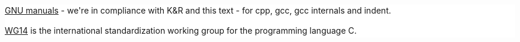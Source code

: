 [GNU manuals][5] - we're in compliance with K&R and this text - for cpp, gcc,
gcc internals and indent.

[WG14][6] is the international standardization working group for the programming
language C.

[1]: <https://www.kernel.org/doc/Documentation/process/coding-style.rst> "Linux Kernel Coding Style"
[2]: <https://www.kernel.org/pub/linux/kernel/COPYING> "Linux Kernel License"
[3]: <https://openlibrary.org/works/OL4617640W/The_C_Programming_Language> "The C Programming Language, Second Edition"
[4]: <https://openlibrary.org/works/OL15333872W/The_Practice_of_Programming_(Addison-Wesley_Professional_Computing_Series)> "The Practice of Programming"
[5]: <https://www.gnu.org/manual/> "GNU manuals"
[6]: <http://www.open-std.org/JTC1/SC22/WG14/> "International standardization working group for the programming language C"
[7]: <https://github.com/openssl/openssl/blob/master/include/openssl/types.h> "include/openssl/types.h"
[8]: <https://gcc.gnu.org/onlinedocs/> "GCC online documentation"
[9]: <https://github.com/openssl/openssl/blob/master/crypto/perlasm/x86_64-xlate.pl> "crypto/perlasm/x86_64-xlate.pl"
